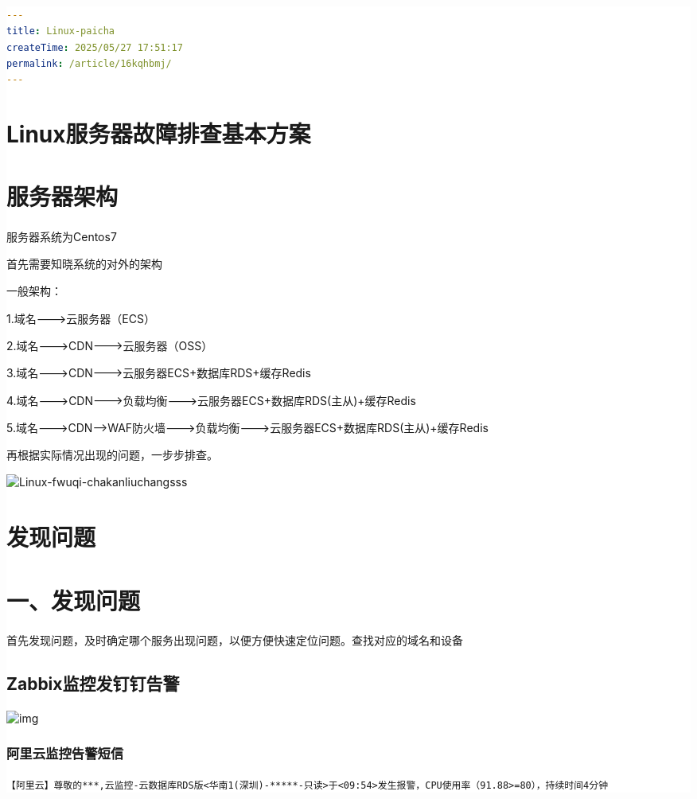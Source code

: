```yaml
---
title: Linux-paicha
createTime: 2025/05/27 17:51:17
permalink: /article/16kqhbmj/
---
```

# Linux服务器故障排查基本方案

# 服务器架构

服务器系统为Centos7

首先需要知晓系统的对外的架构

一般架构： 

1.域名--->云服务器（ECS）

2.域名--->CDN--->云服务器（OSS）

3.域名--->CDN--->云服务器ECS+数据库RDS+缓存Redis

4.域名--->CDN--->负载均衡--->云服务器ECS+数据库RDS(主从)+缓存Redis

5.域名--->CDN-->WAF防火墙--->负载均衡--->云服务器ECS+数据库RDS(主从)+缓存Redis

再根据实际情况出现的问题，一步步排查。

![Linux-fwuqi-chakanliuchangsss](https://imgoss.xgss.net/picgo/Linux-fwuqi-chakanliuchangsss.jpg?aliyun)

# 发现问题

# 一、发现问题

首先发现问题，及时确定哪个服务出现问题，以便方便快速定位问题。查找对应的域名和设备



## Zabbix监控发钉钉告警

![img](https://imgoss.xgss.net/picgo/1614243525084-f79b25e3-c800-40c4-bb82-6945b2340386.png?aliyun) 

 

### 阿里云监控告警短信

```
【阿里云】尊敬的***,云监控-云数据库RDS版<华南1(深圳)-*****-只读>于<09:54>发生报警，CPU使用率（91.88>=80），持续时间4分钟
```

 
